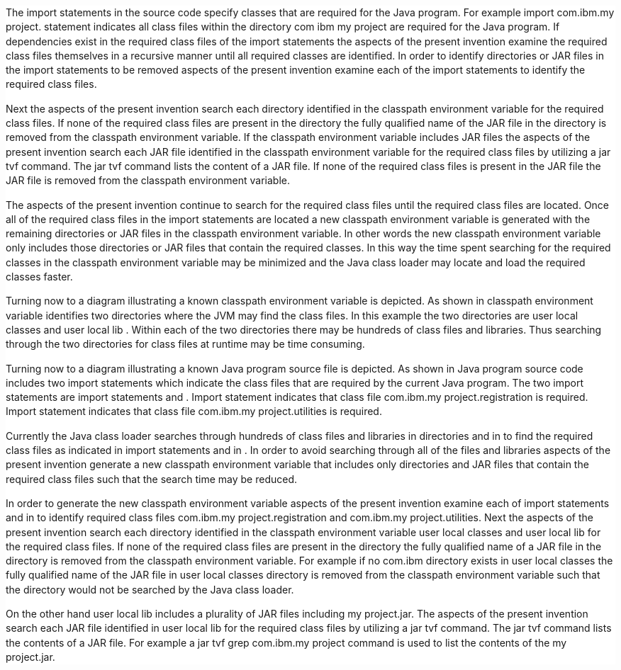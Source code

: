 The import statements in the source code specify classes that are required for the Java program. For example import com.ibm.my project. statement indicates all class files within the directory com ibm my project are required for the Java program. If dependencies exist in the required class files of the import statements the aspects of the present invention examine the required class files themselves in a recursive manner until all required classes are identified. In order to identify directories or JAR files in the import statements to be removed aspects of the present invention examine each of the import statements to identify the required class files.

Next the aspects of the present invention search each directory identified in the classpath environment variable for the required class files. If none of the required class files are present in the directory the fully qualified name of the JAR file in the directory is removed from the classpath environment variable. If the classpath environment variable includes JAR files the aspects of the present invention search each JAR file identified in the classpath environment variable for the required class files by utilizing a jar tvf command. The jar tvf command lists the content of a JAR file. If none of the required class files is present in the JAR file the JAR file is removed from the classpath environment variable.

The aspects of the present invention continue to search for the required class files until the required class files are located. Once all of the required class files in the import statements are located a new classpath environment variable is generated with the remaining directories or JAR files in the classpath environment variable. In other words the new classpath environment variable only includes those directories or JAR files that contain the required classes. In this way the time spent searching for the required classes in the classpath environment variable may be minimized and the Java class loader may locate and load the required classes faster.

Turning now to a diagram illustrating a known classpath environment variable is depicted. As shown in classpath environment variable identifies two directories where the JVM may find the class files. In this example the two directories are user local classes and user local lib . Within each of the two directories there may be hundreds of class files and libraries. Thus searching through the two directories for class files at runtime may be time consuming.

Turning now to a diagram illustrating a known Java program source file is depicted. As shown in Java program source code includes two import statements which indicate the class files that are required by the current Java program. The two import statements are import statements and . Import statement indicates that class file com.ibm.my project.registration is required. Import statement indicates that class file com.ibm.my project.utilities is required.

Currently the Java class loader searches through hundreds of class files and libraries in directories and in to find the required class files as indicated in import statements and in . In order to avoid searching through all of the files and libraries aspects of the present invention generate a new classpath environment variable that includes only directories and JAR files that contain the required class files such that the search time may be reduced.

In order to generate the new classpath environment variable aspects of the present invention examine each of import statements and in to identify required class files com.ibm.my project.registration and com.ibm.my project.utilities. Next the aspects of the present invention search each directory identified in the classpath environment variable user local classes and user local lib for the required class files. If none of the required class files are present in the directory the fully qualified name of a JAR file in the directory is removed from the classpath environment variable. For example if no com.ibm directory exists in user local classes the fully qualified name of the JAR file in user local classes directory is removed from the classpath environment variable such that the directory would not be searched by the Java class loader.

On the other hand user local lib includes a plurality of JAR files including my project.jar. The aspects of the present invention search each JAR file identified in user local lib for the required class files by utilizing a jar tvf command. The jar tvf command lists the contents of a JAR file. For example a jar tvf grep com.ibm.my project command is used to list the contents of the my project.jar.
